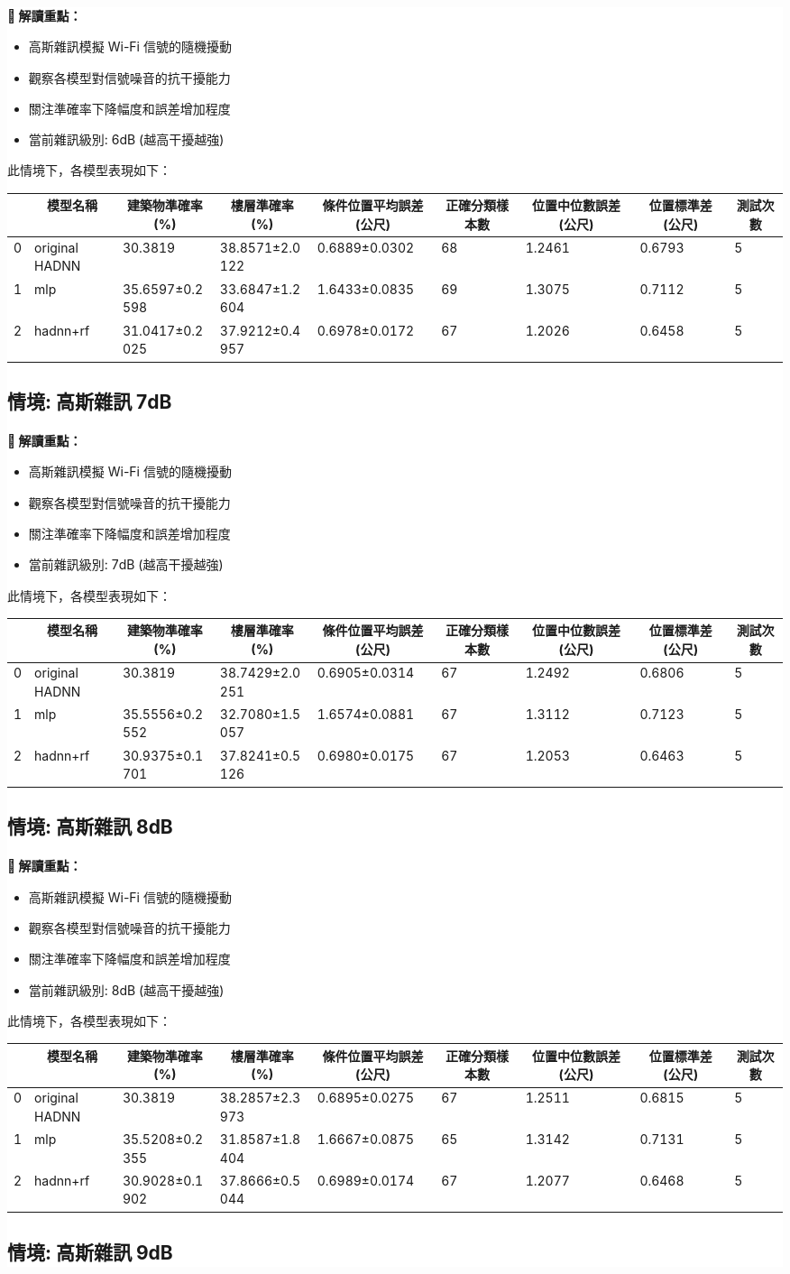 **📝 解讀重點：**
- 高斯雜訊模擬 Wi-Fi 信號的隨機擾動
- 觀察各模型對信號噪音的抗干擾能力
- 關注準確率下降幅度和誤差增加程度

- 當前雜訊級別: 6dB (越高干擾越強)

此情境下，各模型表現如下：

|    | 模型名稱       | 建築物準確率 (%)   | 樓層準確率 (%)   | 條件位置平均誤差 (公尺)   |   正確分類樣本數 |   位置中位數誤差 (公尺) |   位置標準差 (公尺) |   測試次數 |
|----|----------------|--------------------|------------------|---------------------------|------------------|-------------------------|---------------------|------------|
|  0 | original HADNN | 30.3819            | 38.8571±2.0122   | 0.6889±0.0302             |               68 |                  1.2461 |              0.6793 |          5 |
|  1 | mlp            | 35.6597±0.2598     | 33.6847±1.2604   | 1.6433±0.0835             |               69 |                  1.3075 |              0.7112 |          5 |
|  2 | hadnn+rf       | 31.0417±0.2025     | 37.9212±0.4957   | 0.6978±0.0172             |               67 |                  1.2026 |              0.6458 |          5 |
## 情境: 高斯雜訊 7dB

**📝 解讀重點：**
- 高斯雜訊模擬 Wi-Fi 信號的隨機擾動
- 觀察各模型對信號噪音的抗干擾能力
- 關注準確率下降幅度和誤差增加程度

- 當前雜訊級別: 7dB (越高干擾越強)

此情境下，各模型表現如下：

|    | 模型名稱       | 建築物準確率 (%)   | 樓層準確率 (%)   | 條件位置平均誤差 (公尺)   |   正確分類樣本數 |   位置中位數誤差 (公尺) |   位置標準差 (公尺) |   測試次數 |
|----|----------------|--------------------|------------------|---------------------------|------------------|-------------------------|---------------------|------------|
|  0 | original HADNN | 30.3819            | 38.7429±2.0251   | 0.6905±0.0314             |               67 |                  1.2492 |              0.6806 |          5 |
|  1 | mlp            | 35.5556±0.2552     | 32.7080±1.5057   | 1.6574±0.0881             |               67 |                  1.3112 |              0.7123 |          5 |
|  2 | hadnn+rf       | 30.9375±0.1701     | 37.8241±0.5126   | 0.6980±0.0175             |               67 |                  1.2053 |              0.6463 |          5 |
## 情境: 高斯雜訊 8dB

**📝 解讀重點：**
- 高斯雜訊模擬 Wi-Fi 信號的隨機擾動
- 觀察各模型對信號噪音的抗干擾能力
- 關注準確率下降幅度和誤差增加程度

- 當前雜訊級別: 8dB (越高干擾越強)

此情境下，各模型表現如下：

|    | 模型名稱       | 建築物準確率 (%)   | 樓層準確率 (%)   | 條件位置平均誤差 (公尺)   |   正確分類樣本數 |   位置中位數誤差 (公尺) |   位置標準差 (公尺) |   測試次數 |
|----|----------------|--------------------|------------------|---------------------------|------------------|-------------------------|---------------------|------------|
|  0 | original HADNN | 30.3819            | 38.2857±2.3973   | 0.6895±0.0275             |               67 |                  1.2511 |              0.6815 |          5 |
|  1 | mlp            | 35.5208±0.2355     | 31.8587±1.8404   | 1.6667±0.0875             |               65 |                  1.3142 |              0.7131 |          5 |
|  2 | hadnn+rf       | 30.9028±0.1902     | 37.8666±0.5044   | 0.6989±0.0174             |               67 |                  1.2077 |              0.6468 |          5 |
## 情境: 高斯雜訊 9dB
